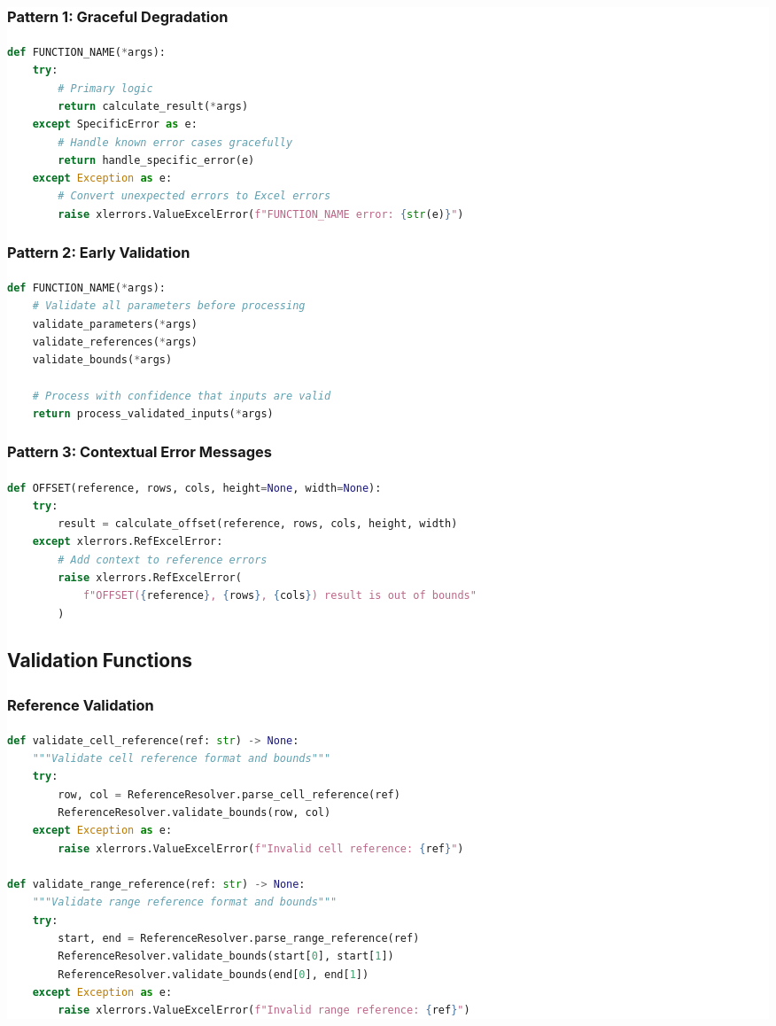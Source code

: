 ### Pattern 1: Graceful Degradation
```python
def FUNCTION_NAME(*args):
    try:
        # Primary logic
        return calculate_result(*args)
    except SpecificError as e:
        # Handle known error cases gracefully
        return handle_specific_error(e)
    except Exception as e:
        # Convert unexpected errors to Excel errors
        raise xlerrors.ValueExcelError(f"FUNCTION_NAME error: {str(e)}")
```

### Pattern 2: Early Validation
```python
def FUNCTION_NAME(*args):
    # Validate all parameters before processing
    validate_parameters(*args)
    validate_references(*args)
    validate_bounds(*args)
    
    # Process with confidence that inputs are valid
    return process_validated_inputs(*args)
```

### Pattern 3: Contextual Error Messages
```python
def OFFSET(reference, rows, cols, height=None, width=None):
    try:
        result = calculate_offset(reference, rows, cols, height, width)
    except xlerrors.RefExcelError:
        # Add context to reference errors
        raise xlerrors.RefExcelError(
            f"OFFSET({reference}, {rows}, {cols}) result is out of bounds"
        )
```

## Validation Functions

### Reference Validation
```python
def validate_cell_reference(ref: str) -> None:
    """Validate cell reference format and bounds"""
    try:
        row, col = ReferenceResolver.parse_cell_reference(ref)
        ReferenceResolver.validate_bounds(row, col)
    except Exception as e:
        raise xlerrors.ValueExcelError(f"Invalid cell reference: {ref}")

def validate_range_reference(ref: str) -> None:
    """Validate range reference format and bounds"""
    try:
        start, end = ReferenceResolver.parse_range_reference(ref)
        ReferenceResolver.validate_bounds(start[0], start[1])
        ReferenceResolver.validate_bounds(end[0], end[1])
    except Exception as e:
        raise xlerrors.ValueExcelError(f"Invalid range reference: {ref}")
```
